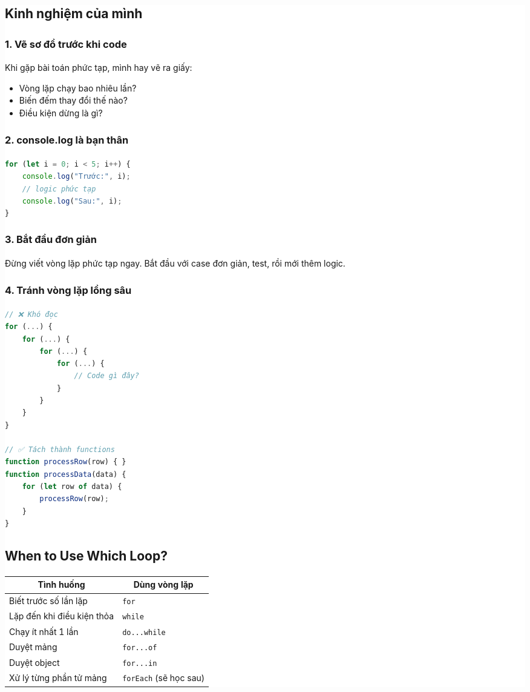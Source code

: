 ## Kinh nghiệm của mình

### 1. Vẽ sơ đồ trước khi code
Khi gặp bài toán phức tạp, mình hay vẽ ra giấy:
- Vòng lặp chạy bao nhiêu lần?
- Biến đếm thay đổi thế nào?
- Điều kiện dừng là gì?

### 2. console.log là bạn thân
```javascript
for (let i = 0; i < 5; i++) {
    console.log("Trước:", i);
    // logic phức tạp
    console.log("Sau:", i);
}
```

### 3. Bắt đầu đơn giản
Đừng viết vòng lặp phức tạp ngay. Bắt đầu với case đơn giản, test, rồi mới thêm logic.

### 4. Tránh vòng lặp lồng sâu
```javascript
// ❌ Khó đọc
for (...) {
    for (...) {
        for (...) {
            for (...) {
                // Code gì đây?
            }
        }
    }
}

// ✅ Tách thành functions
function processRow(row) { }
function processData(data) {
    for (let row of data) {
        processRow(row);
    }
}
```

## When to Use Which Loop?

| Tình huống | Dùng vòng lặp |
|------------|---------------|
| Biết trước số lần lặp | `for` |
| Lặp đến khi điều kiện thỏa | `while` |
| Chạy ít nhất 1 lần | `do...while` |
| Duyệt mảng | `for...of` |
| Duyệt object | `for...in` |
| Xử lý từng phần tử mảng | `forEach` (sẽ học sau) |
